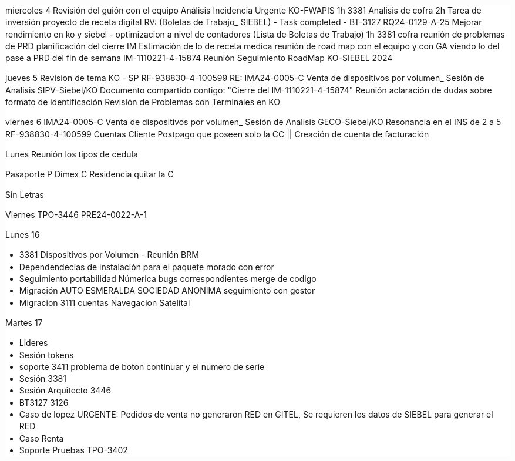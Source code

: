 
miercoles 4
Revisión del guión con el equipo
Análisis Incidencia Urgente KO-FWAPIS 1h
3381 Analisis de cofra 2h
Tarea de inversión proyecto de receta digital 
RV: (Boletas de Trabajo_ SIEBEL) - Task completed - BT-3127 RQ24-0129-A-25 Mejorar rendimiento en ko y siebel - optimizacion a nivel de contadores (Lista de Boletas de Trabajo) 1h
3381 cofra
reunión de problemas de PRD
planificación del cierre IM
Estimación de lo de  receta medica
reunión de road map
con el equipo y con GA viendo lo del pase a PRD del fin de semana
IM-1110221-4-15874
Reunión Seguimiento RoadMap KO-SIEBEL 2024

jueves 5
Revision de tema KO - SP RF-938830-4-100599
RE: IMA24-0005-C Venta de dispositivos por volumen_ Sesión de Analisis SIPV-Siebel/KO
Documento compartido contigo: "Cierre del IM-1110221-4-15874"
Reunión aclaración de dudas sobre formato de identificación
Revisión de Problemas con Terminales en KO


viernes 6 
IMA24-0005-C Venta de dispositivos por volumen_ Sesión de Analisis GECO-Siebel/KO
Resonancia en el INS de 2 a 5
RF-938830-4-100599 Cuentas Cliente Postpago que poseen solo la CC || Creación de cuenta de facturación


	

Lunes
Reunión los tipos de cedula

Pasaporte P 
Dimex C 
Residencia quitar la C

Sin Letras 



Viernes
TPO-3446 PRE24-0022-A-1


Lunes 16 
- 3381 Dispositivos por Volumen - Reunión BRM
- Dependendecias de instalación para el paquete morado con error
- Seguimiento portabilidad Númerica bugs correspondientes merge de codigo
- Migración AUTO ESMERALDA SOCIEDAD ANONIMA seguimiento con gestor
- Migracion 3111 cuentas Navegacion Satelital
 



Martes 17
- Lideres
- Sesión tokens
- soporte 3411 problema de boton continuar y el numero de serie
- Sesión 3381 
- Sesión Arquitecto 3446
- BT3127 3126 
- Caso de lopez  URGENTE: Pedidos de venta no generaron RED en GITEL, Se requieren los datos de SIEBEL para generar el RED
- Caso Renta 
- Soporte Pruebas TPO-3402
